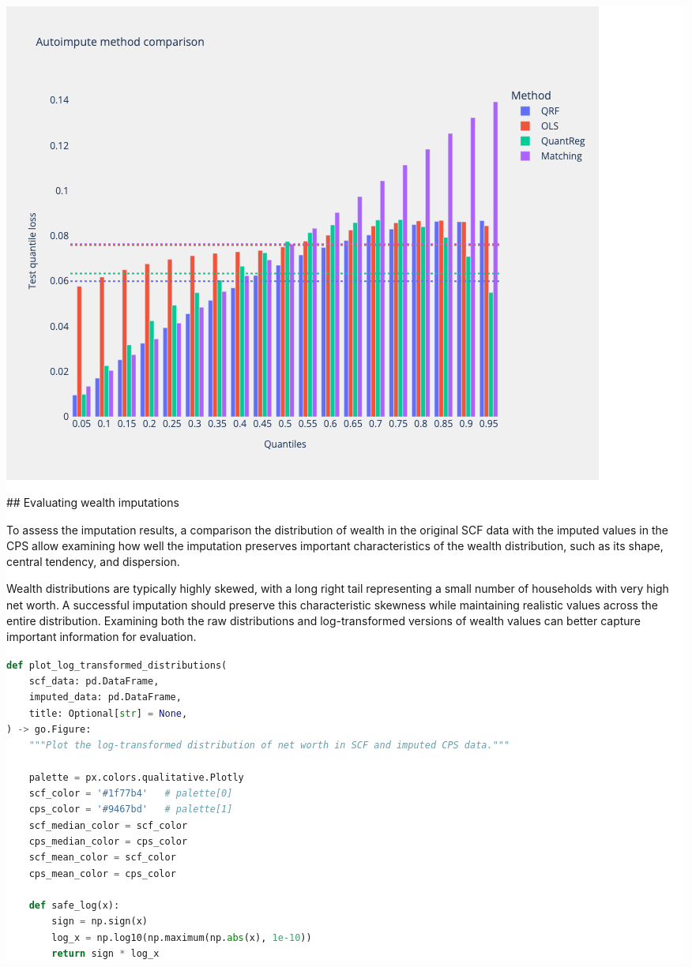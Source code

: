 ![png](./autoimpute_model_comparison.png)

## Evaluating wealth imputations

To assess the imputation results, a comparison the distribution of wealth in the original SCF data with the imputed values in the CPS allow examining how well the imputation preserves important characteristics of the wealth distribution, such as its shape, central tendency, and dispersion.

Wealth distributions are typically highly skewed, with a long right tail representing a small number of households with very high net worth. A successful imputation should preserve this characteristic skewness while maintaining realistic values across the entire distribution. Examining both the raw distributions and log-transformed versions of wealth values can better capture important information for evaluation.

```python
def plot_log_transformed_distributions(
    scf_data: pd.DataFrame,
    imputed_data: pd.DataFrame,
    title: Optional[str] = None,
) -> go.Figure:
    """Plot the log-transformed distribution of net worth in SCF and imputed CPS data."""

    palette = px.colors.qualitative.Plotly
    scf_color = '#1f77b4'   # palette[0]
    cps_color = '#9467bd'   # palette[1]
    scf_median_color = scf_color
    cps_median_color = cps_color
    scf_mean_color = scf_color
    cps_mean_color = cps_color

    def safe_log(x):
        sign = np.sign(x)
        log_x = np.log10(np.maximum(np.abs(x), 1e-10))
        return sign * log_x
```